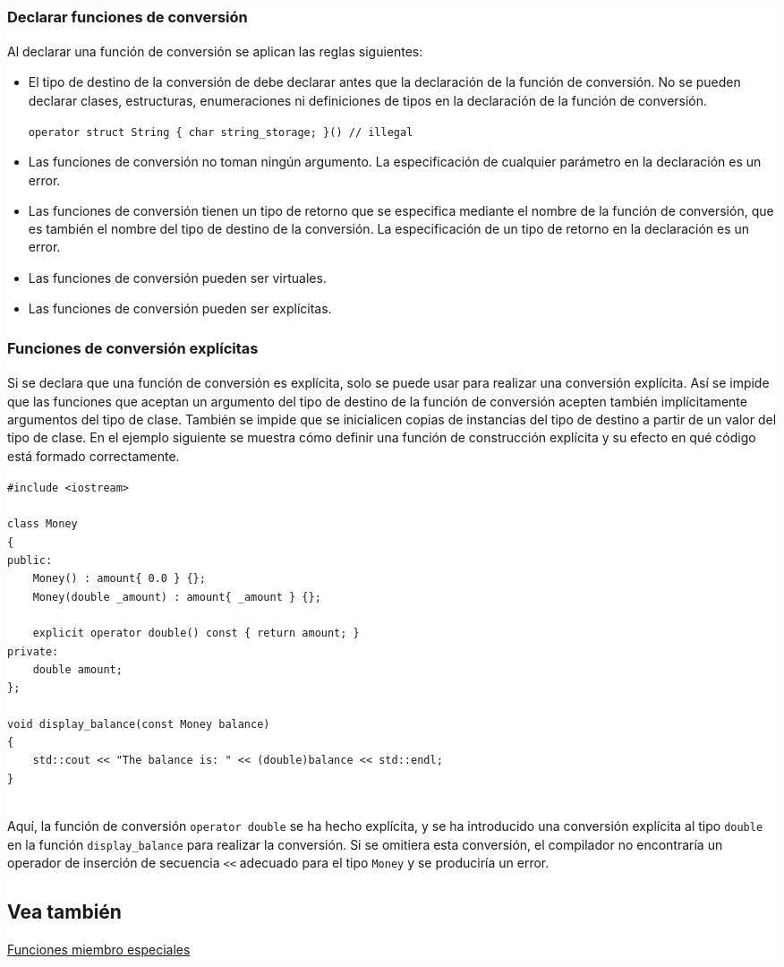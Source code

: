 ### Declarar funciones de conversión  
 Al declarar una función de conversión se aplican las reglas siguientes:  
  
-   El tipo de destino de la conversión de debe declarar antes que la declaración de la función de conversión.  No se pueden declarar clases, estructuras, enumeraciones ni definiciones de tipos en la declaración de la función de conversión.  
  
    ```  
    operator struct String { char string_storage; }() // illegal  
    ```  
  
-   Las funciones de conversión no toman ningún argumento.  La especificación de cualquier parámetro en la declaración es un error.  
  
-   Las funciones de conversión tienen un tipo de retorno que se especifica mediante el nombre de la función de conversión, que es también el nombre del tipo de destino de la conversión.  La especificación de un tipo de retorno en la declaración es un error.  
  
-   Las funciones de conversión pueden ser virtuales.  
  
-   Las funciones de conversión pueden ser explícitas.  
  
### Funciones de conversión explícitas  
 Si se declara que una función de conversión es explícita, solo se puede usar para realizar una conversión explícita.  Así se impide que las funciones que aceptan un argumento del tipo de destino de la función de conversión acepten también implícitamente argumentos del tipo de clase. También se impide que se inicialicen copias de instancias del tipo de destino a partir de un valor del tipo de clase.  En el ejemplo siguiente se muestra cómo definir una función de construcción explícita y su efecto en qué código está formado correctamente.  
  
```  
#include <iostream>  
  
class Money  
{  
public:  
    Money() : amount{ 0.0 } {};  
    Money(double _amount) : amount{ _amount } {};  
  
    explicit operator double() const { return amount; }  
private:  
    double amount;  
};  
  
void display_balance(const Money balance)  
{  
    std::cout << "The balance is: " << (double)balance << std::endl;  
}  
  
```  
  
 Aquí, la función de conversión `operator double` se ha hecho explícita, y se ha introducido una conversión explícita al tipo `double` en la función `display_balance` para realizar la conversión.  Si se omitiera esta conversión, el compilador no encontraría un operador de inserción de secuencia `<<` adecuado para el tipo `Money` y se produciría un error.  
  
## Vea también  
 [Funciones miembro especiales](../misc/special-member-functions-cpp.md)